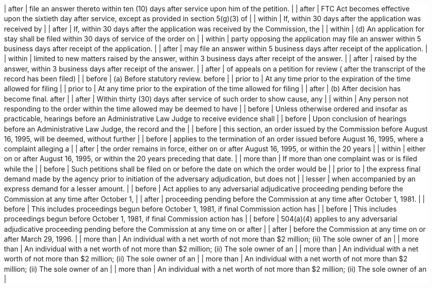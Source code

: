 | after         | file an answer thereto within ten (10) days after  service upon him of the petition.                                                  |
| after         | FTC Act becomes effective upon the sixtieth day after service, except as provided in section 5(g)(3) of                               |
| within        | If,  within 30 days after the application was received by                                                                             |
| after         | If, within 30 days  after the application was received by the Commission, the                                                         |
| within        | (d) An application for stay shall be filed  within 30 days of service of the order on                                                 |
| within        | party opposing the application may file an answer within  5 business days after receipt of the application.                           |
| after         | may file an answer within 5 business days after  receipt of the application.                                                          |
| within        | limited to new matters raised by the answer, within  3 business days after receipt of the answer.                                     |
| after         | raised by the answer, within 3 business days after  receipt of the answer.                                                            |
| after         | of appeals on a petition for review ( after the transcript of the record has been filed)                                              |
| before        | (a) Before statutory review. before                                                                                                   |
| prior to      | At any time  prior to the expiration of the time allowed for filing                                                                   |
| prior to      | At any time  prior to the expiration of the time allowed for filing                                                                   |
| after         | (b) After decision has become final. after                                                                                            |
| after         | Within thirty (30) days  after service of such order to show cause, any                                                               |
| within        | Any person not responding to the order  within the time allowed may be deemed to have                                                 |
| before        | Unless otherwise ordered and insofar as practicable, hearings  before an Administrative Law Judge to receive evidence shall           |
| before        | Upon conclusion of hearings  before an Administrative Law Judge, the record and the                                                   |
| before        | this section, an order issued by the Commission before August 16, 1995, will be deemed, without further                               |
| before        | applies to the termination of an order issued before August 16, 1995, where a complaint alleging a                                    |
| after         | the order remains in force, either on or after August 16, 1995, or within the 20 years                                                |
| within        | either on or after August 16, 1995, or within  the 20 years preceding that date.                                                      |
| more than     | If  more than one complaint was or is filed while the                                                                                 |
| before        | Such petitions shall be filed on or  before the date on which the order would be                                                      |
| prior to      | the express final demand made by the agency prior to initiation of the adversary adjudication, but does not                           |
| lesser        | when accompanied by an express demand for a lesser  amount.                                                                           |
| before        | Act applies to any adversarial adjudicative proceeding pending before the Commission at any time after October 1,                     |
| after         | proceeding pending before the Commission at any time after  October 1, 1981.                                                          |
| before        | This includes proceedings begun  before October 1, 1981, if final Commission action has                                               |
| before        | This includes proceedings begun  before October 1, 1981, if final Commission action has                                               |
| before        | 504(a)(4) applies to any adversarial adjudicative proceeding pending before the Commission at any time on or after                    |
| after         | before the Commission at any time on or after  March 29, 1996.                                                                        |
| more than     | An individual with a net worth of not more than $2 million; (ii) The sole owner of an                                                 |
| more than     | An individual with a net worth of not more than $2 million; (ii) The sole owner of an                                                 |
| more than     | An individual with a net worth of not more than $2 million; (ii) The sole owner of an                                                 |
| more than     | An individual with a net worth of not more than $2 million; (ii) The sole owner of an                                                 |
| more than     | An individual with a net worth of not more than $2 million; (ii) The sole owner of an                                                 |
